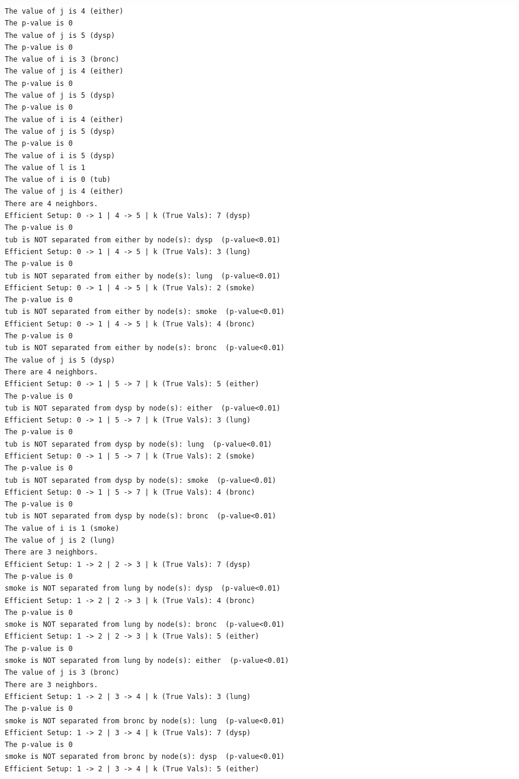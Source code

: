     The value of j is 4 (either)
    The p-value is 0
    The value of j is 5 (dysp)
    The p-value is 0
    The value of i is 3 (bronc)
    The value of j is 4 (either)
    The p-value is 0
    The value of j is 5 (dysp)
    The p-value is 0
    The value of i is 4 (either)
    The value of j is 5 (dysp)
    The p-value is 0
    The value of i is 5 (dysp)
    The value of l is 1
    The value of i is 0 (tub)
    The value of j is 4 (either)
    There are 4 neighbors.
    Efficient Setup: 0 -> 1 | 4 -> 5 | k (True Vals): 7 (dysp)
    The p-value is 0
    tub is NOT separated from either by node(s): dysp  (p-value<0.01)
    Efficient Setup: 0 -> 1 | 4 -> 5 | k (True Vals): 3 (lung)
    The p-value is 0
    tub is NOT separated from either by node(s): lung  (p-value<0.01)
    Efficient Setup: 0 -> 1 | 4 -> 5 | k (True Vals): 2 (smoke)
    The p-value is 0
    tub is NOT separated from either by node(s): smoke  (p-value<0.01)
    Efficient Setup: 0 -> 1 | 4 -> 5 | k (True Vals): 4 (bronc)
    The p-value is 0
    tub is NOT separated from either by node(s): bronc  (p-value<0.01)
    The value of j is 5 (dysp)
    There are 4 neighbors.
    Efficient Setup: 0 -> 1 | 5 -> 7 | k (True Vals): 5 (either)
    The p-value is 0
    tub is NOT separated from dysp by node(s): either  (p-value<0.01)
    Efficient Setup: 0 -> 1 | 5 -> 7 | k (True Vals): 3 (lung)
    The p-value is 0
    tub is NOT separated from dysp by node(s): lung  (p-value<0.01)
    Efficient Setup: 0 -> 1 | 5 -> 7 | k (True Vals): 2 (smoke)
    The p-value is 0
    tub is NOT separated from dysp by node(s): smoke  (p-value<0.01)
    Efficient Setup: 0 -> 1 | 5 -> 7 | k (True Vals): 4 (bronc)
    The p-value is 0
    tub is NOT separated from dysp by node(s): bronc  (p-value<0.01)
    The value of i is 1 (smoke)
    The value of j is 2 (lung)
    There are 3 neighbors.
    Efficient Setup: 1 -> 2 | 2 -> 3 | k (True Vals): 7 (dysp)
    The p-value is 0
    smoke is NOT separated from lung by node(s): dysp  (p-value<0.01)
    Efficient Setup: 1 -> 2 | 2 -> 3 | k (True Vals): 4 (bronc)
    The p-value is 0
    smoke is NOT separated from lung by node(s): bronc  (p-value<0.01)
    Efficient Setup: 1 -> 2 | 2 -> 3 | k (True Vals): 5 (either)
    The p-value is 0
    smoke is NOT separated from lung by node(s): either  (p-value<0.01)
    The value of j is 3 (bronc)
    There are 3 neighbors.
    Efficient Setup: 1 -> 2 | 3 -> 4 | k (True Vals): 3 (lung)
    The p-value is 0
    smoke is NOT separated from bronc by node(s): lung  (p-value<0.01)
    Efficient Setup: 1 -> 2 | 3 -> 4 | k (True Vals): 7 (dysp)
    The p-value is 0
    smoke is NOT separated from bronc by node(s): dysp  (p-value<0.01)
    Efficient Setup: 1 -> 2 | 3 -> 4 | k (True Vals): 5 (either)